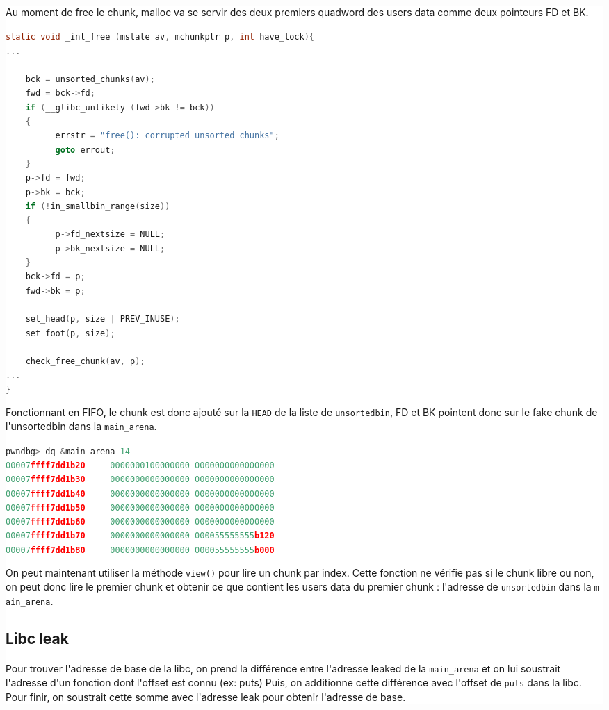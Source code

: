 Au moment de free le chunk, malloc va se servir des deux premiers quadword des users data comme deux pointeurs FD et BK.

```c
static void _int_free (mstate av, mchunkptr p, int have_lock){
...
	
	bck = unsorted_chunks(av);
	fwd = bck->fd;
	if (__glibc_unlikely (fwd->bk != bck))
	{
	      errstr = "free(): corrupted unsorted chunks";
	      goto errout;
	}
	p->fd = fwd;
	p->bk = bck;
	if (!in_smallbin_range(size))
	{
	      p->fd_nextsize = NULL;
	      p->bk_nextsize = NULL;
	}
	bck->fd = p;
	fwd->bk = p;
	
	set_head(p, size | PREV_INUSE);
	set_foot(p, size);
	
	check_free_chunk(av, p);
...
}
```


Fonctionnant en FIFO, le chunk est donc ajouté sur la ```HEAD``` de la liste de ```unsortedbin```, FD et BK pointent donc sur le fake chunk de l'unsortedbin dans la ```main_arena```.

```c
pwndbg> dq &main_arena 14
00007ffff7dd1b20     0000000100000000 0000000000000000
00007ffff7dd1b30     0000000000000000 0000000000000000
00007ffff7dd1b40     0000000000000000 0000000000000000
00007ffff7dd1b50     0000000000000000 0000000000000000
00007ffff7dd1b60     0000000000000000 0000000000000000
00007ffff7dd1b70     0000000000000000 000055555555b120
00007ffff7dd1b80     0000000000000000 000055555555b000
```

On peut maintenant utiliser la méthode ```view()``` pour lire un chunk par index. 
Cette fonction ne vérifie pas si le chunk libre ou non, on peut donc lire le premier chunk et obtenir ce que contient les users data du premier chunk : l'adresse de ```unsortedbin``` dans la ```main_arena```.

## Libc leak
Pour trouver l'adresse de base de la libc, on prend la différence entre l'adresse leaked de la ```main_arena``` et on lui soustrait l'adresse d'un fonction dont l'offset est connu (ex: puts)
Puis, on additionne cette différence avec l'offset de ```puts``` dans la libc.
Pour finir, on soustrait cette somme avec l'adresse leak pour obtenir l'adresse de base.
